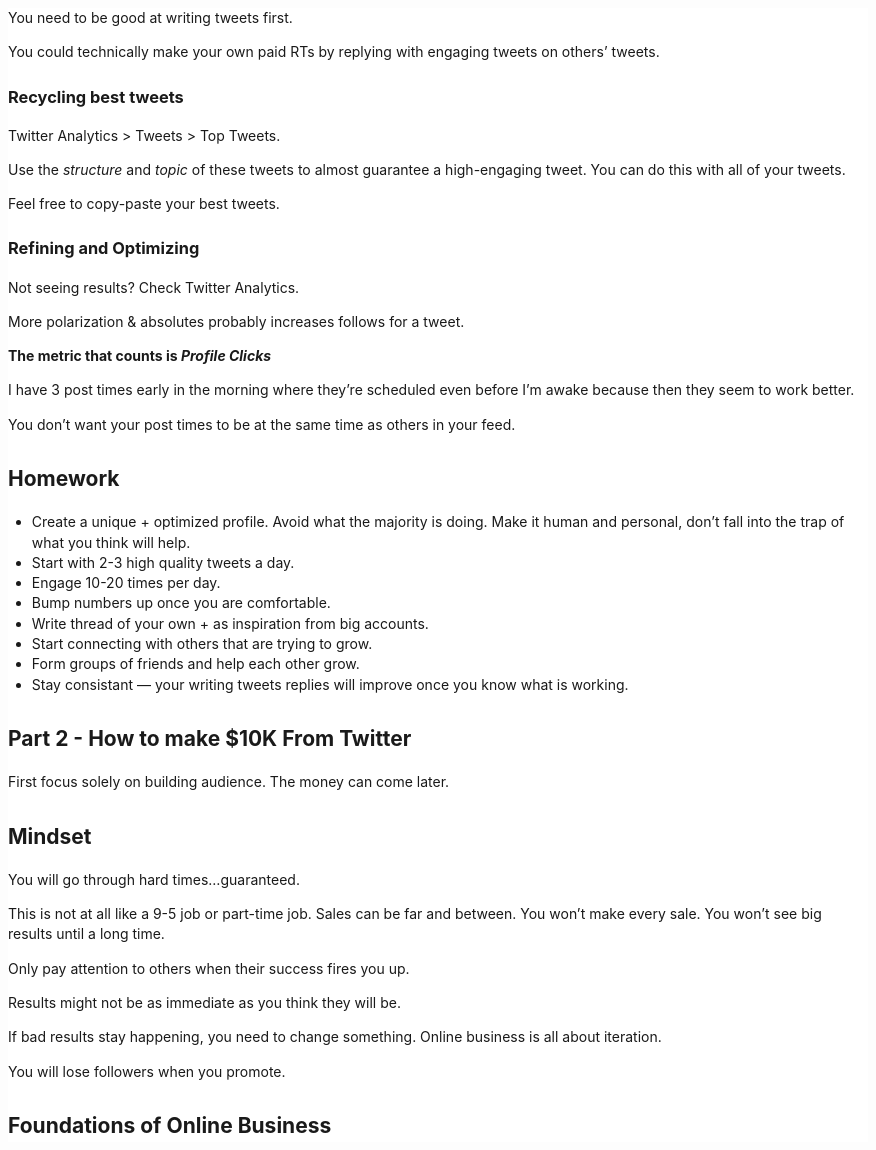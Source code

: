 You need to be good at writing tweets first.

You could technically make your own paid RTs by replying with engaging tweets on others’ tweets.

### Recycling best tweets
Twitter Analytics > Tweets > Top Tweets.

Use the *structure* and *topic* of these tweets to almost guarantee a high-engaging tweet. You can do this with all of your tweets.

Feel free to copy-paste your best tweets.

### Refining and Optimizing
Not seeing results? Check Twitter Analytics.

More polarization & absolutes probably increases follows for a tweet.

**The metric that counts is *Profile Clicks***

I have 3 post times early in the morning where they’re scheduled even before I’m awake because then they seem to work better.

You don’t want your post times to be at the same time as others in your feed.

## Homework
- Create a unique + optimized profile. Avoid what the majority is doing. Make it human and personal, don’t fall into the trap of what you think will help.
- Start with 2-3 high quality tweets a day.
- Engage 10-20 times per day.
- Bump numbers up once you are comfortable.
- Write thread of your own + as inspiration from big accounts.
- Start connecting with others that are trying to grow.
- Form groups of friends and help each other grow.
- Stay consistant — your writing tweets replies will improve once you know what is working.

## Part 2 - How to make $10K From Twitter
First focus solely on building audience. The money can come later.

## Mindset
You will go through hard times…guaranteed.

This is not at all like a 9-5 job or part-time job. Sales can be far and between. You won’t make every sale. You won’t see big results until a long time.

Only pay attention to others when their success fires you up.

Results might not be as immediate as you think they will be.

If bad results stay happening, you need to change something. Online business is all about iteration.

You will lose followers when you promote.

## Foundations of Online Business
